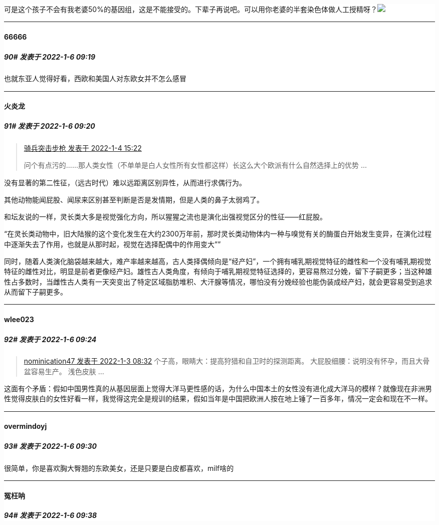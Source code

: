 可是这个孩子不会有我老婆50%的基因组，这是不能接受的。下辈子再说吧。</blockquote>可以用你老婆的半套染色体做人工授精呀？<img src="https://static.saraba1st.com/image/smiley/face2017/067.png" referrerpolicy="no-referrer">

*****

####  66666  
##### 90#       发表于 2022-1-6 09:19

也就东亚人觉得好看，西欧和美国人对东欧女并不怎么感冒



*****

####  火炎龙  
##### 91#       发表于 2022-1-6 09:20

<blockquote><a href="httphttps://bbs.saraba1st.com/2b/forum.php?mod=redirect&amp;goto=findpost&amp;pid=54159855&amp;ptid=2045480" target="_blank">骑兵突击步枪 发表于 2022-1-4 15:22</a>

问个有点污的......那人类女性（不单单是白人女性所有女性都这样）长这么大个欧派有什么自然选择上的优势 ...</blockquote>
没有显著的第二性征，（远古时代）难以远距离区别异性，从而进行求偶行为。

其他动物能闻屁股、闻尿来区别甚至判断是否是发情期，但是人类的鼻子太弱鸡了。

和坛友说的一样，灵长类大多是视觉强化方向，所以猩猩之流也是演化出强视觉区分的性征——红屁股。

“在灵长类动物中，旧大陆猴的这个变化发生在大约2300万年前，那时灵长类动物体内一种与嗅觉有关的酶蛋白开始发生变异，在演化过程中逐渐失去了作用，也就是从那时起，视觉在选择配偶中的作用变大””

同时，随着人类演化脑袋越来越大，难产率越来越高，古人类择偶倾向是“经产妇”，一个拥有哺乳期视觉特征的雌性和一个没有哺乳期视觉特征的雌性对比，明显是前者更像经产妇。雄性古人类角度，有倾向于哺乳期视觉特征选择的，更容易熬过分娩，留下子嗣更多；当这种雄性占多数时，当雌性古人类有一天突变出了特定区域脂肪堆积、大汗腺等情况，哪怕没有分娩经验也能伪装成经产妇，就会更容易受到追求从而留下子嗣更多。

*****

####  wlee023  
##### 92#       发表于 2022-1-6 09:24

<blockquote><a href="httphttps://bbs.saraba1st.com/2b/forum.php?mod=redirect&amp;goto=findpost&amp;pid=54144807&amp;ptid=2045480" target="_blank">nominication47 发表于 2022-1-3 08:32</a>
个子高，眼睛大：提高狩猎和自卫时的探测距离。
大屁股细腰：说明没有怀孕，而且大骨盆容易生产。
浅色皮肤 ...</blockquote>
这面有个矛盾：假如中国男性真的从基因层面上觉得大洋马更性感的话，为什么中国本土的女性没有进化成大洋马的模样？就像现在非洲男性觉得皮肤白的女性好看一样，我觉得这完全是规训的结果，假如当年是中国把欧洲人按在地上锤了一百多年，情况一定会和现在不一样。



*****

####  overmindoyj  
##### 93#       发表于 2022-1-6 09:30

很简单，你是喜欢胸大臀翘的东欧美女，还是只要是白皮都喜欢，milf啥的

*****

####  冤枉呐  
##### 94#       发表于 2022-1-6 09:38
